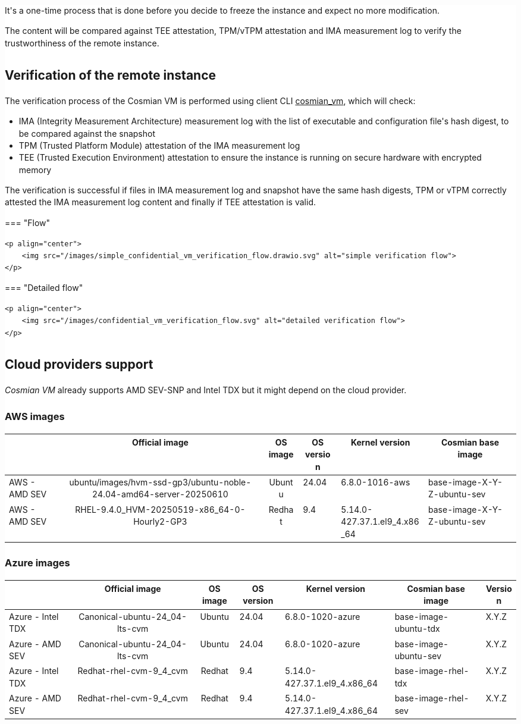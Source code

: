 It's a one-time process that is done before you decide to freeze the instance and expect no more modification.

The content will be compared against TEE attestation, TPM/vTPM attestation and IMA measurement log to verify the trustworthiness of the remote instance.

## Verification of the remote instance

The verification process of the Cosmian VM is performed using client CLI [cosmian_vm](https://github.com/Cosmian/cosmian_vm/tree/main/crate/cli), which will check:

- IMA (Integrity Measurement Architecture) measurement log with the list of executable and configuration file's hash digest, to be compared against the snapshot
- TPM (Trusted Platform Module) attestation of the IMA measurement log
- TEE (Trusted Execution Environment) attestation to ensure the instance is running on secure hardware with encrypted memory

The verification is successful if files in IMA measurement log and snapshot have the same hash digests, TPM or vTPM correctly attested the IMA measurement log content and finally if TEE attestation is valid.

=== "Flow"

    <p align="center">
        <img src="/images/simple_confidential_vm_verification_flow.drawio.svg" alt="simple verification flow">
    </p>

=== "Detailed flow"

    <p align="center">
        <img src="/images/confidential_vm_verification_flow.svg" alt="detailed verification flow">
    </p>

## Cloud providers support

_Cosmian VM_ already supports AMD SEV-SNP and Intel TDX but it might depend on the cloud provider.

### AWS images

|               |                            Official image                            | OS image | OS version | Kernel version               | Cosmian base image          |
| :------------ | :------------------------------------------------------------------: | :------: | ---------- | ---------------------------- | --------------------------- |
| AWS - AMD SEV | ubuntu/images/hvm-ssd-gp3/ubuntu-noble-24.04-amd64-server-20250610|  Ubuntu  | 24.04      | 6.8.0-1016-aws               | base-image-X-Y-Z-ubuntu-sev |
| AWS - AMD SEV |          RHEL-9.4.0_HVM-20250519-x86_64-0-Hourly2-GP3             |  Redhat  | 9.4        | 5.14.0-427.37.1.el9_4.x86_64 | base-image-X-Y-Z-ubuntu-sev |

### Azure images

|                   |         Official image         | OS image | OS version | Kernel version               | Cosmian base image    | Version |
| :---------------- | :----------------------------: | :------: | ---------- | ---------------------------- | --------------------- | ------- |
| Azure - Intel TDX | Canonical-ubuntu-24_04-lts-cvm |  Ubuntu  | 24.04      | 6.8.0-1020-azure             | base-image-ubuntu-tdx | X.Y.Z   |
| Azure - AMD SEV   | Canonical-ubuntu-24_04-lts-cvm |  Ubuntu  | 24.04      | 6.8.0-1020-azure             | base-image-ubuntu-sev | X.Y.Z   |
| Azure - Intel TDX |    Redhat-rhel-cvm-9_4_cvm     |  Redhat  | 9.4        | 5.14.0-427.37.1.el9_4.x86_64 | base-image-rhel-tdx   | X.Y.Z   |
| Azure - AMD SEV   |    Redhat-rhel-cvm-9_4_cvm     |  Redhat  | 9.4        | 5.14.0-427.37.1.el9_4.x86_64 | base-image-rhel-sev   | X.Y.Z   |
